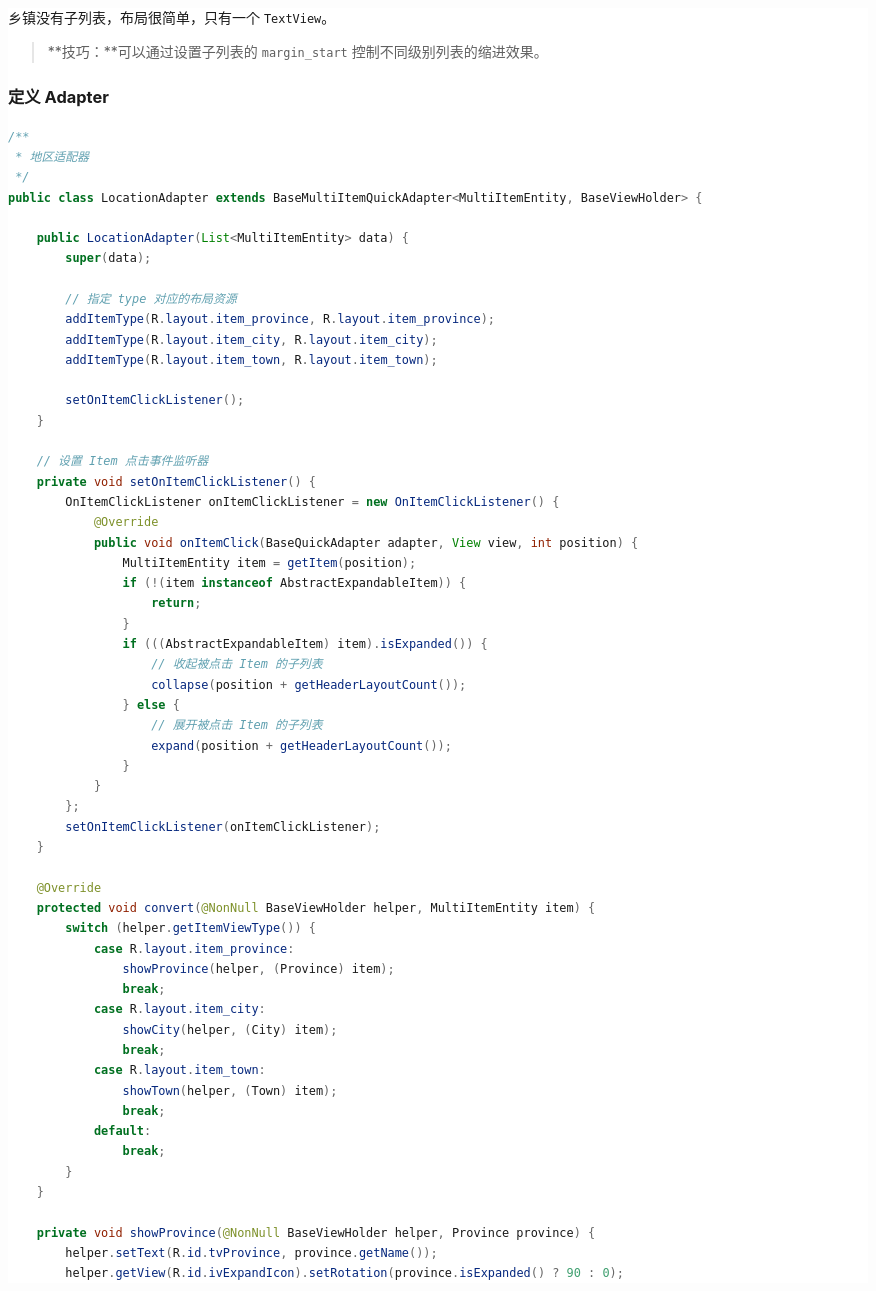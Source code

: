 乡镇没有子列表，布局很简单，只有一个 `TextView`。

>  **技巧：**可以通过设置子列表的 `margin_start` 控制不同级别列表的缩进效果。

### 定义 Adapter

```java
/**
 * 地区适配器
 */
public class LocationAdapter extends BaseMultiItemQuickAdapter<MultiItemEntity, BaseViewHolder> {

    public LocationAdapter(List<MultiItemEntity> data) {
        super(data);
      
        // 指定 type 对应的布局资源
        addItemType(R.layout.item_province, R.layout.item_province);
        addItemType(R.layout.item_city, R.layout.item_city);
        addItemType(R.layout.item_town, R.layout.item_town);
      
        setOnItemClickListener();
    }
  
    // 设置 Item 点击事件监听器
    private void setOnItemClickListener() {
        OnItemClickListener onItemClickListener = new OnItemClickListener() {
            @Override
            public void onItemClick(BaseQuickAdapter adapter, View view, int position) {
                MultiItemEntity item = getItem(position);
                if (!(item instanceof AbstractExpandableItem)) {
                    return;
                }
                if (((AbstractExpandableItem) item).isExpanded()) {
                    // 收起被点击 Item 的子列表
                    collapse(position + getHeaderLayoutCount());
                } else {
                    // 展开被点击 Item 的子列表
                    expand(position + getHeaderLayoutCount());
                }
            }
        };
        setOnItemClickListener(onItemClickListener);
    }

    @Override
    protected void convert(@NonNull BaseViewHolder helper, MultiItemEntity item) {
        switch (helper.getItemViewType()) {
            case R.layout.item_province:
                showProvince(helper, (Province) item);
                break;
            case R.layout.item_city:
                showCity(helper, (City) item);
                break;
            case R.layout.item_town:
                showTown(helper, (Town) item);
                break;
            default:
                break;
        }
    }

    private void showProvince(@NonNull BaseViewHolder helper, Province province) {
        helper.setText(R.id.tvProvince, province.getName());
        helper.getView(R.id.ivExpandIcon).setRotation(province.isExpanded() ? 90 : 0);
```